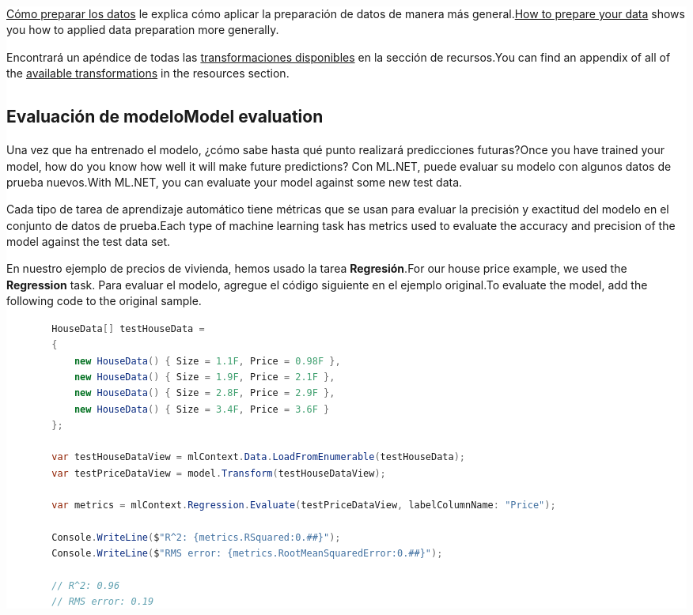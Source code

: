 <span data-ttu-id="9db2f-171">[Cómo preparar los datos](./how-to-guides/prepare-data-ml-net.md) le explica cómo aplicar la preparación de datos de manera más general.</span><span class="sxs-lookup"><span data-stu-id="9db2f-171">[How to prepare your data](./how-to-guides/prepare-data-ml-net.md) shows you how to applied data preparation more generally.</span></span>

<span data-ttu-id="9db2f-172">Encontrará un apéndice de todas las [transformaciones disponibles](./resources/transforms.md) en la sección de recursos.</span><span class="sxs-lookup"><span data-stu-id="9db2f-172">You can find an appendix of all of the [available transformations](./resources/transforms.md) in the resources section.</span></span>

## <a name="model-evaluation"></a><span data-ttu-id="9db2f-173">Evaluación de modelo</span><span class="sxs-lookup"><span data-stu-id="9db2f-173">Model evaluation</span></span>

<span data-ttu-id="9db2f-174">Una vez que ha entrenado el modelo, ¿cómo sabe hasta qué punto realizará predicciones futuras?</span><span class="sxs-lookup"><span data-stu-id="9db2f-174">Once you have trained your model, how do you know how well it will make future predictions?</span></span> <span data-ttu-id="9db2f-175">Con ML.NET, puede evaluar su modelo con algunos datos de prueba nuevos.</span><span class="sxs-lookup"><span data-stu-id="9db2f-175">With ML.NET, you can evaluate your model against some new test data.</span></span>

<span data-ttu-id="9db2f-176">Cada tipo de tarea de aprendizaje automático tiene métricas que se usan para evaluar la precisión y exactitud del modelo en el conjunto de datos de prueba.</span><span class="sxs-lookup"><span data-stu-id="9db2f-176">Each type of machine learning task has metrics used to evaluate the accuracy and precision of the model against the test data set.</span></span>

<span data-ttu-id="9db2f-177">En nuestro ejemplo de precios de vivienda, hemos usado la tarea **Regresión**.</span><span class="sxs-lookup"><span data-stu-id="9db2f-177">For our house price example, we used the **Regression** task.</span></span> <span data-ttu-id="9db2f-178">Para evaluar el modelo, agregue el código siguiente en el ejemplo original.</span><span class="sxs-lookup"><span data-stu-id="9db2f-178">To evaluate the model, add the following code to the original sample.</span></span>

```csharp
        HouseData[] testHouseData =
        {
            new HouseData() { Size = 1.1F, Price = 0.98F },
            new HouseData() { Size = 1.9F, Price = 2.1F },
            new HouseData() { Size = 2.8F, Price = 2.9F },
            new HouseData() { Size = 3.4F, Price = 3.6F }
        };

        var testHouseDataView = mlContext.Data.LoadFromEnumerable(testHouseData);
        var testPriceDataView = model.Transform(testHouseDataView);

        var metrics = mlContext.Regression.Evaluate(testPriceDataView, labelColumnName: "Price");

        Console.WriteLine($"R^2: {metrics.RSquared:0.##}");
        Console.WriteLine($"RMS error: {metrics.RootMeanSquaredError:0.##}");

        // R^2: 0.96
        // RMS error: 0.19
```
